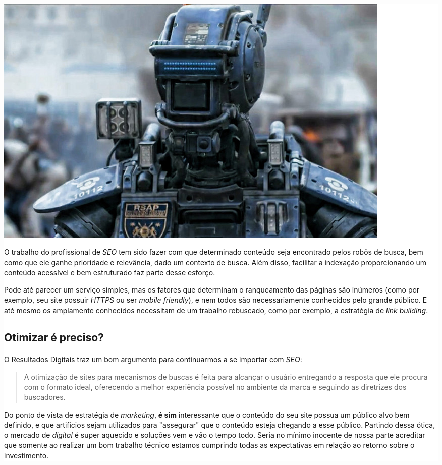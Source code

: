 ![Imagem do filme Chappy](./images/seo-crawlers.jpg "Quando falam em robôs de busca, eu imagino os robôs do filme Chappie (wearemoviegeeks.com)")

O trabalho do profissional de _SEO_ tem sido fazer com que determinado conteúdo seja encontrado pelos robôs de busca, bem como que ele ganhe prioridade e relevância, dado um contexto de busca. Além disso, facilitar a indexação proporcionando um conteúdo acessível e bem estruturado faz parte desse esforço.

Pode até parecer um serviço simples, mas os fatores que determinam o ranqueamento das páginas são inúmeros (como por exemplo, seu site possuir _HTTPS_ ou ser _mobile friendly_), e nem todos são necessariamente conhecidos pelo grande público. E até mesmo os amplamente conhecidos necessitam de um trabalho rebuscado, como por exemplo, a estratégia de [_link building_](https://moz.com/beginners-guide-to-seo/growing-popularity-and-links "Link Building & Estabilishing Authority").

## Otimizar é preciso?

O [Resultados Digitais](https://resultadosdigitais.com.br "Referência em Marketing Digital de resultado") traz um bom argumento para continuarmos a se importar com _SEO_:

> A otimização de sites para mecanismos de buscas é feita para alcançar o usuário entregando a resposta que ele procura com o formato ideal, oferecendo a melhor experiência possível no ambiente da marca e seguindo as diretrizes dos buscadores.

Do ponto de vista de estratégia de _marketing_, **é sim** interessante que o conteúdo do seu site possua um público alvo bem definido, e que artifícios sejam utilizados para "assegurar" que o conteúdo esteja chegando a esse público. Partindo dessa ótica, o mercado de _digital_ é super aquecido e soluções vem e vão o tempo todo. Seria no mínimo inocente de nossa parte acreditar que somente ao realizar um bom trabalho técnico estamos cumprindo todas as expectativas em relação ao retorno sobre o investimento.
